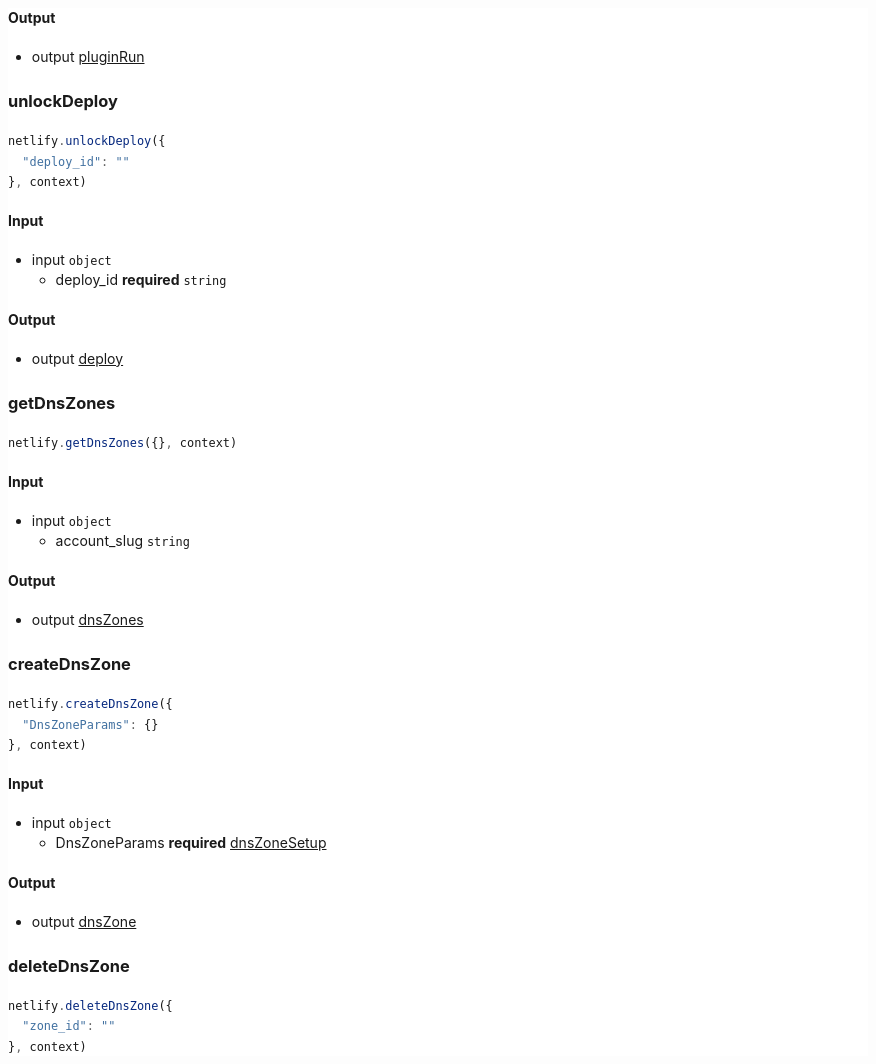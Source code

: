 #### Output
* output [pluginRun](#pluginrun)

### unlockDeploy



```js
netlify.unlockDeploy({
  "deploy_id": ""
}, context)
```

#### Input
* input `object`
  * deploy_id **required** `string`

#### Output
* output [deploy](#deploy)

### getDnsZones



```js
netlify.getDnsZones({}, context)
```

#### Input
* input `object`
  * account_slug `string`

#### Output
* output [dnsZones](#dnszones)

### createDnsZone



```js
netlify.createDnsZone({
  "DnsZoneParams": {}
}, context)
```

#### Input
* input `object`
  * DnsZoneParams **required** [dnsZoneSetup](#dnszonesetup)

#### Output
* output [dnsZone](#dnszone)

### deleteDnsZone



```js
netlify.deleteDnsZone({
  "zone_id": ""
}, context)
```
